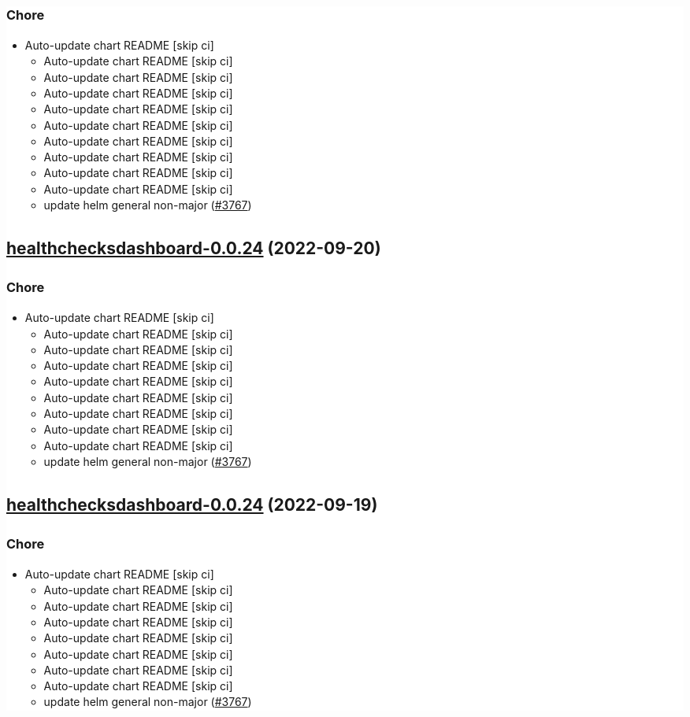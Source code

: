 ### Chore

- Auto-update chart README [skip ci]
  - Auto-update chart README [skip ci]
  - Auto-update chart README [skip ci]
  - Auto-update chart README [skip ci]
  - Auto-update chart README [skip ci]
  - Auto-update chart README [skip ci]
  - Auto-update chart README [skip ci]
  - Auto-update chart README [skip ci]
  - Auto-update chart README [skip ci]
  - Auto-update chart README [skip ci]
  - update helm general non-major ([#3767](https://github.com/truecharts/charts/issues/3767))




## [healthchecksdashboard-0.0.24](https://github.com/truecharts/charts/compare/healthchecksdashboard-0.0.23...healthchecksdashboard-0.0.24) (2022-09-20)

### Chore

- Auto-update chart README [skip ci]
  - Auto-update chart README [skip ci]
  - Auto-update chart README [skip ci]
  - Auto-update chart README [skip ci]
  - Auto-update chart README [skip ci]
  - Auto-update chart README [skip ci]
  - Auto-update chart README [skip ci]
  - Auto-update chart README [skip ci]
  - Auto-update chart README [skip ci]
  - update helm general non-major ([#3767](https://github.com/truecharts/charts/issues/3767))




## [healthchecksdashboard-0.0.24](https://github.com/truecharts/charts/compare/healthchecksdashboard-0.0.23...healthchecksdashboard-0.0.24) (2022-09-19)

### Chore

- Auto-update chart README [skip ci]
  - Auto-update chart README [skip ci]
  - Auto-update chart README [skip ci]
  - Auto-update chart README [skip ci]
  - Auto-update chart README [skip ci]
  - Auto-update chart README [skip ci]
  - Auto-update chart README [skip ci]
  - Auto-update chart README [skip ci]
  - update helm general non-major ([#3767](https://github.com/truecharts/charts/issues/3767))
